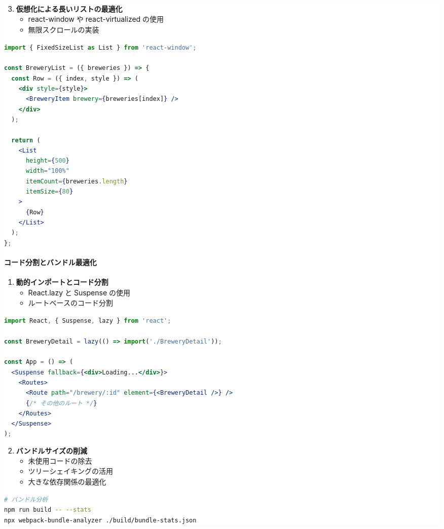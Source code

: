 3. **仮想化による長いリストの最適化**
   - react-window や react-virtualized の使用
   - 無限スクロールの実装

```jsx
import { FixedSizeList as List } from 'react-window';

const BreweryList = ({ breweries }) => {
  const Row = ({ index, style }) => (
    <div style={style}>
      <BreweryItem brewery={breweries[index]} />
    </div>
  );

  return (
    <List
      height={500}
      width="100%"
      itemCount={breweries.length}
      itemSize={80}
    >
      {Row}
    </List>
  );
};
```

#### コード分割とバンドル最適化

1. **動的インポートとコード分割**
   - React.lazy と Suspense の使用
   - ルートベースのコード分割

```jsx
import React, { Suspense, lazy } from 'react';

const BreweryDetail = lazy(() => import('./BreweryDetail'));

const App = () => (
  <Suspense fallback={<div>Loading...</div>}>
    <Routes>
      <Route path="/brewery/:id" element={<BreweryDetail />} />
      {/* その他のルート */}
    </Routes>
  </Suspense>
);
```

2. **バンドルサイズの削減**
   - 未使用コードの除去
   - ツリーシェイキングの活用
   - 大きな依存関係の最適化

```bash
# バンドル分析
npm run build -- --stats
npx webpack-bundle-analyzer ./build/bundle-stats.json
```
